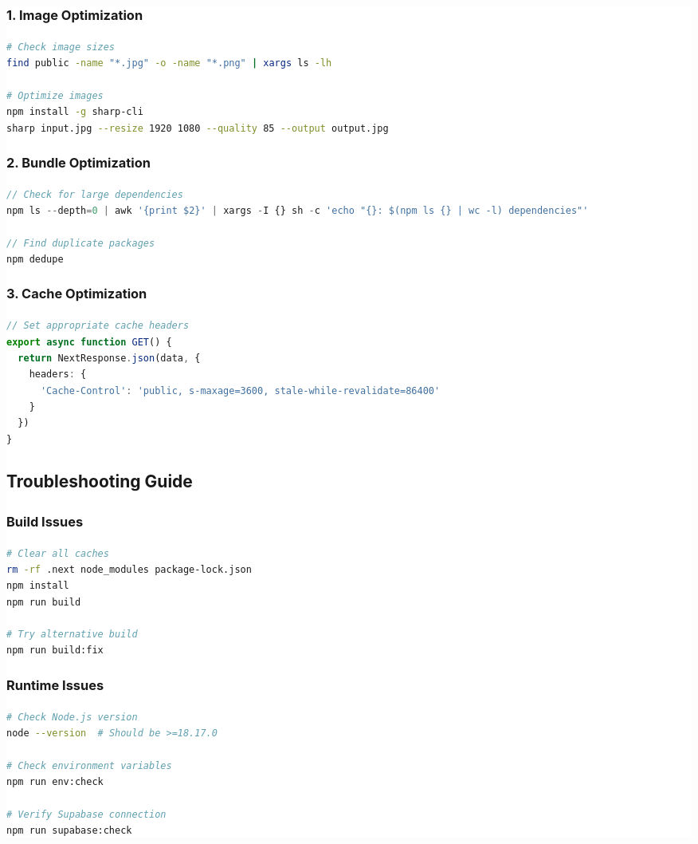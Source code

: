 ### 1. Image Optimization
```bash
# Check image sizes
find public -name "*.jpg" -o -name "*.png" | xargs ls -lh

# Optimize images
npm install -g sharp-cli
sharp input.jpg --resize 1920 1080 --quality 85 --output output.jpg
```

### 2. Bundle Optimization
```javascript
// Check for large dependencies
npm ls --depth=0 | awk '{print $2}' | xargs -I {} sh -c 'echo "{}: $(npm ls {} | wc -l) dependencies"'

// Find duplicate packages
npm dedupe
```

### 3. Cache Optimization
```typescript
// Set appropriate cache headers
export async function GET() {
  return NextResponse.json(data, {
    headers: {
      'Cache-Control': 'public, s-maxage=3600, stale-while-revalidate=86400'
    }
  })
}
```

## Troubleshooting Guide

### Build Issues
```bash
# Clear all caches
rm -rf .next node_modules package-lock.json
npm install
npm run build

# Try alternative build
npm run build:fix
```

### Runtime Issues
```bash
# Check Node.js version
node --version  # Should be >=18.17.0

# Check environment variables
npm run env:check

# Verify Supabase connection
npm run supabase:check
```
